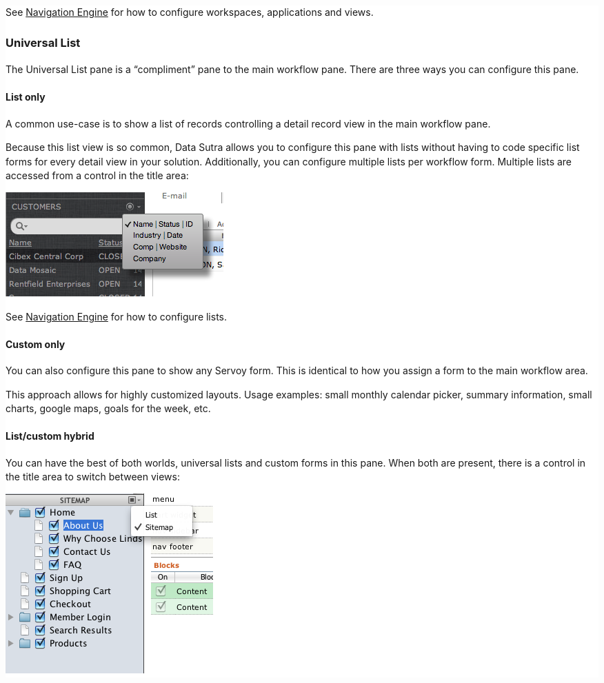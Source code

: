 See [Navigation Engine](navigation-engine.html) for how to configure workspaces,
applications and views.

### Universal List

The Universal List pane is a “compliment” pane to the main workflow
pane. There are three ways you can configure this pane.

#### List only

A common use-case is to show a list of records controlling a detail
record view in the main workflow pane.

Because this list view is so common, Data Sutra allows you to configure
this pane with lists without having to code specific list forms for
every detail view in your solution. Additionally, you can configure
multiple lists per workflow form. Multiple lists are accessed from a
control in the title area:

![](../attachments/ul-switcher.png)

See [Navigation Engine](navigation-engine.html) for how to configure lists.

#### Custom only

You can also configure this pane to show any Servoy form. This is
identical to how you assign a form to the main workflow area.

This approach allows for highly customized layouts. Usage examples:
small monthly calendar picker, summary information, small charts, google
maps, goals for the week, etc.

#### List/custom hybrid

You can have the best of both worlds, universal lists and custom forms
in this pane. When both are present, there is a control in the title
area to switch between views:

![](../attachments/ul-hybrid.png)
